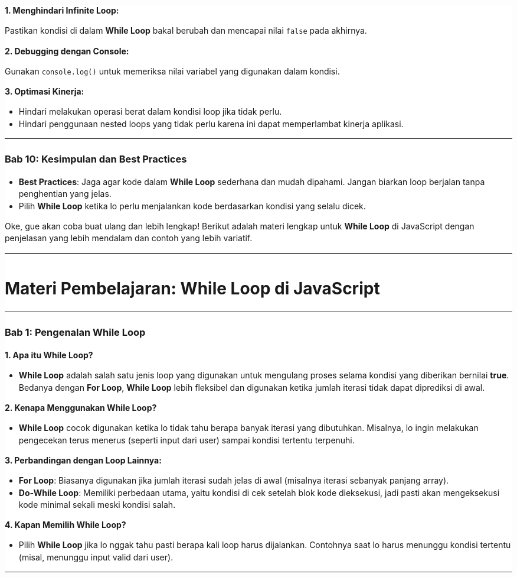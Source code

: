 **1. Menghindari Infinite Loop:**

Pastikan kondisi di dalam **While Loop** bakal berubah dan mencapai nilai `false` pada akhirnya.

**2. Debugging dengan Console:**

Gunakan `console.log()` untuk memeriksa nilai variabel yang digunakan dalam kondisi.

**3. Optimasi Kinerja:**

- Hindari melakukan operasi berat dalam kondisi loop jika tidak perlu.
- Hindari penggunaan nested loops yang tidak perlu karena ini dapat memperlambat kinerja aplikasi.

---

### **Bab 10: Kesimpulan dan Best Practices**

- **Best Practices**: Jaga agar kode dalam **While Loop** sederhana dan mudah dipahami. Jangan biarkan loop berjalan tanpa penghentian yang jelas.
- Pilih **While Loop** ketika lo perlu menjalankan kode berdasarkan kondisi yang selalu dicek.

Oke, gue akan coba buat ulang dan lebih lengkap! Berikut adalah materi lengkap untuk **While Loop** di JavaScript dengan penjelasan yang lebih mendalam dan contoh yang lebih variatif.

---

# **Materi Pembelajaran: While Loop di JavaScript**

---

### **Bab 1: Pengenalan While Loop**

**1. Apa itu While Loop?**

- **While Loop** adalah salah satu jenis loop yang digunakan untuk mengulang proses selama kondisi yang diberikan bernilai **true**. Bedanya dengan **For Loop**, **While Loop** lebih fleksibel dan digunakan ketika jumlah iterasi tidak dapat diprediksi di awal.

**2. Kenapa Menggunakan While Loop?**

- **While Loop** cocok digunakan ketika lo tidak tahu berapa banyak iterasi yang dibutuhkan. Misalnya, lo ingin melakukan pengecekan terus menerus (seperti input dari user) sampai kondisi tertentu terpenuhi.

**3. Perbandingan dengan Loop Lainnya:**

- **For Loop**: Biasanya digunakan jika jumlah iterasi sudah jelas di awal (misalnya iterasi sebanyak panjang array).
- **Do-While Loop**: Memiliki perbedaan utama, yaitu kondisi di cek setelah blok kode dieksekusi, jadi pasti akan mengeksekusi kode minimal sekali meski kondisi salah.

**4. Kapan Memilih While Loop?**

- Pilih **While Loop** jika lo nggak tahu pasti berapa kali loop harus dijalankan. Contohnya saat lo harus menunggu kondisi tertentu (misal, menunggu input valid dari user).

---
